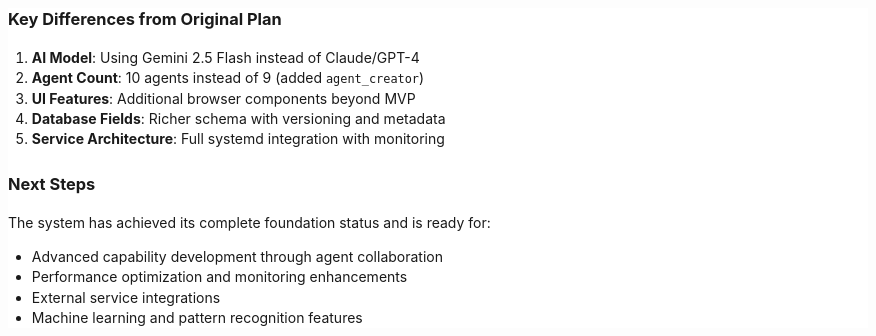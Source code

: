 ### Key Differences from Original Plan
1. **AI Model**: Using Gemini 2.5 Flash instead of Claude/GPT-4
2. **Agent Count**: 10 agents instead of 9 (added `agent_creator`)
3. **UI Features**: Additional browser components beyond MVP
4. **Database Fields**: Richer schema with versioning and metadata
5. **Service Architecture**: Full systemd integration with monitoring

### Next Steps
The system has achieved its complete foundation status and is ready for:
- Advanced capability development through agent collaboration
- Performance optimization and monitoring enhancements
- External service integrations
- Machine learning and pattern recognition features